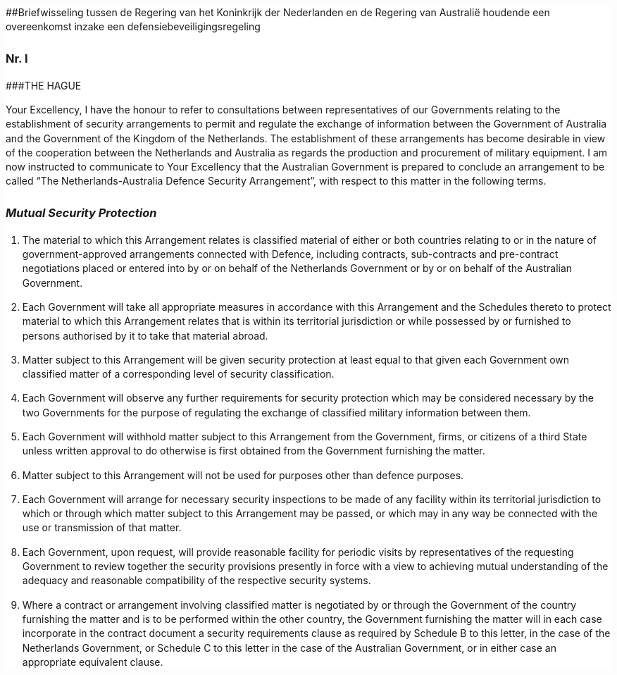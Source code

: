 <meta http-equiv='Content-Type' content='text/html; charset=utf-8' />

##Briefwisseling tussen de Regering van het Koninkrijk der Nederlanden en de Regering van Australië houdende een overeenkomst inzake een defensiebeveiligingsregeling

### Nr.  I  

###THE HAGUE

Your Excellency, I have the honour to refer to consultations between representatives of our Governments relating to the establishment of security arrangements to permit and regulate the exchange of information between the Government of Australia and the Government of the Kingdom of the Netherlands. The establishment of these arrangements has become desirable in view of the cooperation between the Netherlands and Australia as regards the production and procurement of military equipment. I am now instructed to communicate to Your Excellency that the Australian Government is prepared to conclude an arrangement to be called “The Netherlands-Australia Defence Security Arrangement”, with respect to this matter in the following terms. 
### *Mutual Security Protection* 

1. The material to which this Arrangement relates is classified material of either or both countries relating to or in the nature of government-approved arrangements connected with Defence, including contracts, sub-contracts and pre-contract negotiations placed or entered into by or on behalf of the Netherlands Government or by or on behalf of the Australian Government.  

2. Each Government will take all appropriate measures in accordance with this Arrangement and the Schedules thereto to protect material to which this Arrangement relates that is within its territorial jurisdiction or while possessed by or furnished to persons authorised by it to take that material abroad.  

3. Matter subject to this Arrangement will be given security protection at least equal to that given each Government own classified matter of a corresponding level of security classification.  

4. Each Government will observe any further requirements for security protection which may be considered necessary by the two Governments for the purpose of regulating the exchange of classified military information between them.  

5. Each Government will withhold matter subject to this Arrangement from the Government, firms, or citizens of a third State unless written approval to do otherwise is first obtained from the Government furnishing the matter.  

6. Matter subject to this Arrangement will not be used for purposes other than defence purposes.  

7. Each Government will arrange for necessary security inspections to be made of any facility within its territorial jurisdiction to which or through which matter subject to this Arrangement may be passed, or which may in any way be connected with the use or transmission of that matter.  

8. Each Government, upon request, will provide reasonable facility for periodic visits by representatives of the requesting Government to review together the security provisions presently in force with a view to achieving mutual understanding of the adequacy and reasonable compatibility of the respective security systems.  

9. Where a contract or arrangement involving classified matter is negotiated by or through the Government of the country furnishing the matter and is to be performed within the other country, the Government furnishing the matter will in each case incorporate in the contract document a security requirements clause as required by Schedule B to this letter, in the case of the Netherlands Government, or Schedule C to this letter in the case of the Australian Government, or in either case an appropriate equivalent clause.  
